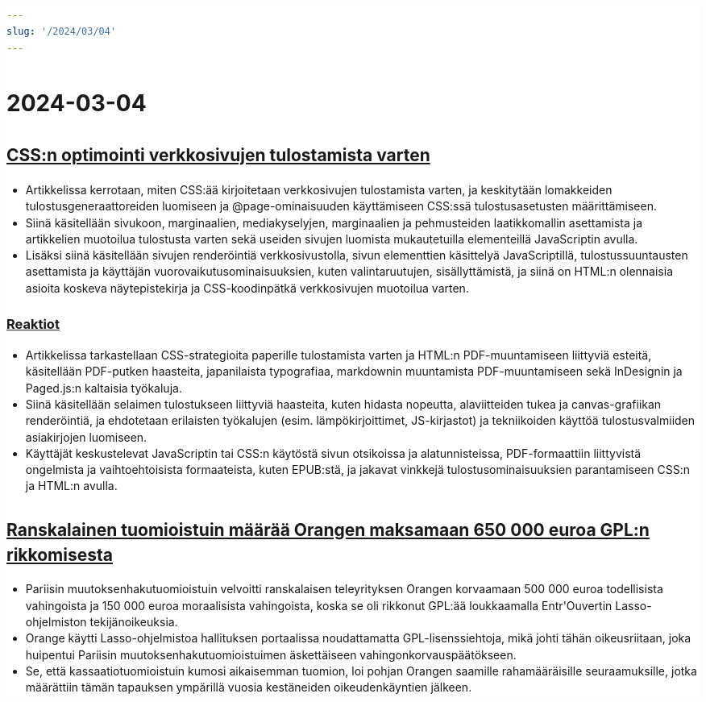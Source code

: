 ```yaml
---
slug: '/2024/03/04'
---
```


# 2024-03-04

## [CSS:n optimointi verkkosivujen tulostamista varten](https://voussoir.net/writing/css_for_printing)

- Artikkelissa kerrotaan, miten CSS:ää kirjoitetaan verkkosivujen tulostamista varten, ja keskitytään lomakkeiden tulostusgeneraattoreiden luomiseen ja @page-ominaisuuden käyttämiseen CSS:ssä tulostusasetusten määrittämiseen.
- Siinä käsitellään sivukoon, marginaalien, mediakyselyjen, marginaalien ja pehmusteiden laatikkomallin asettamista ja artikkelien muotoilua tulostusta varten sekä useiden sivujen luomista mukautetuilla elementeillä JavaScriptin avulla.
- Lisäksi siinä käsitellään sivujen renderöintiä verkkosivustolla, sivun elementtien käsittelyä JavaScriptillä, tulostussuuntausten asettamista ja käyttäjän vuorovaikutusominaisuuksien, kuten valintaruutujen, sisällyttämistä, ja siinä on HTML:n olennaisia asioita koskeva näytepistekirja ja CSS-koodinpätkä verkkosivujen muotoilua varten.

### [Reaktiot](https://news.ycombinator.com/item?id=39584654)

- Artikkelissa tarkastellaan CSS-strategioita paperille tulostamista varten ja HTML:n PDF-muuntamiseen liittyviä esteitä, käsitellään PDF-putken haasteita, japanilaista typografiaa, markdownin muuntamista PDF-muuntamiseen sekä InDesignin ja Paged.js:n kaltaisia työkaluja.
- Siinä käsitellään selaimen tulostukseen liittyviä haasteita, kuten hidasta nopeutta, alaviitteiden tukea ja canvas-grafiikan renderöintiä, ja ehdotetaan erilaisten työkalujen (esim. lämpökirjoittimet, JS-kirjastot) ja tekniikoiden käyttöä tulostusvalmiiden asiakirjojen luomiseen.
- Käyttäjät keskustelevat JavaScriptin tai CSS:n käytöstä sivun otsikoissa ja alatunnisteissa, PDF-formaattiin liittyvistä ongelmista ja vaihtoehtoisista formaateista, kuten EPUB:stä, ja jakavat vinkkejä tulostusominaisuuksien parantamiseen CSS:n ja HTML:n avulla.

## [Ranskalainen tuomioistuin määrää Orangen maksamaan 650 000 euroa GPL:n rikkomisesta](https://heathermeeker.com/2024/02/17/french-court-issues-damages-award-for-violation-of-gpl/)

- Pariisin muutoksenhakutuomioistuin velvoitti ranskalaisen teleyrityksen Orangen korvaamaan 500 000 euroa todellisista vahingoista ja 150 000 euroa moraalisista vahingoista, koska se oli rikkonut GPL:ää loukkaamalla Entr'Ouvertin Lasso-ohjelmiston tekijänoikeuksia.
- Orange käytti Lasso-ohjelmistoa hallituksen portaalissa noudattamatta GPL-lisenssiehtoja, mikä johti tähän oikeusriitaan, joka huipentui Pariisin muutoksenhakutuomioistuimen äskettäiseen vahingonkorvauspäätökseen.
- Se, että kassaatiotuomioistuin kumosi aikaisemman tuomion, loi pohjan Orangen saamille rahamääräisille seuraamuksille, jotka määrättiin tämän tapauksen ympärillä vuosia kestäneiden oikeudenkäyntien jälkeen.
